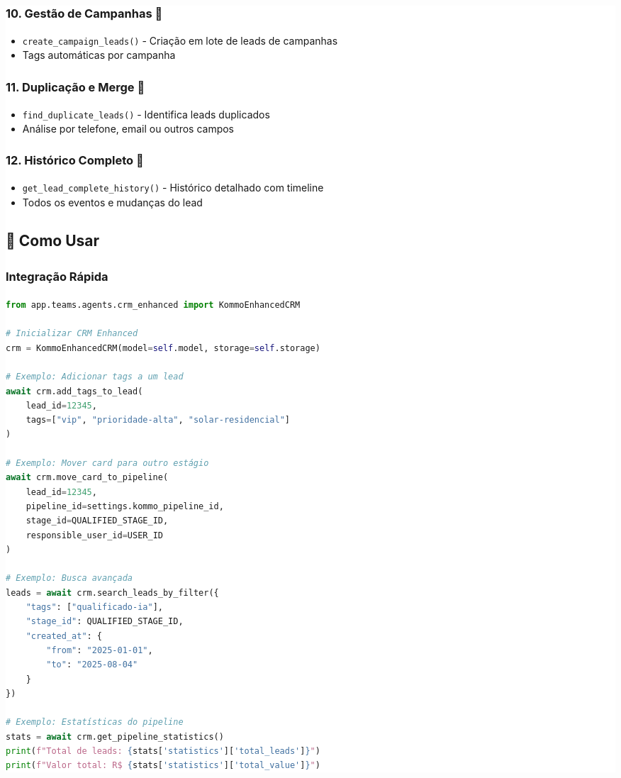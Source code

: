 ### 10. **Gestão de Campanhas** 📢
- `create_campaign_leads()` - Criação em lote de leads de campanhas
- Tags automáticas por campanha

### 11. **Duplicação e Merge** 🔀
- `find_duplicate_leads()` - Identifica leads duplicados
- Análise por telefone, email ou outros campos

### 12. **Histórico Completo** 📜
- `get_lead_complete_history()` - Histórico detalhado com timeline
- Todos os eventos e mudanças do lead

## 🔧 Como Usar

### Integração Rápida

```python
from app.teams.agents.crm_enhanced import KommoEnhancedCRM

# Inicializar CRM Enhanced
crm = KommoEnhancedCRM(model=self.model, storage=self.storage)

# Exemplo: Adicionar tags a um lead
await crm.add_tags_to_lead(
    lead_id=12345,
    tags=["vip", "prioridade-alta", "solar-residencial"]
)

# Exemplo: Mover card para outro estágio
await crm.move_card_to_pipeline(
    lead_id=12345,
    pipeline_id=settings.kommo_pipeline_id,
    stage_id=QUALIFIED_STAGE_ID,
    responsible_user_id=USER_ID
)

# Exemplo: Busca avançada
leads = await crm.search_leads_by_filter({
    "tags": ["qualificado-ia"],
    "stage_id": QUALIFIED_STAGE_ID,
    "created_at": {
        "from": "2025-01-01",
        "to": "2025-08-04"
    }
})

# Exemplo: Estatísticas do pipeline
stats = await crm.get_pipeline_statistics()
print(f"Total de leads: {stats['statistics']['total_leads']}")
print(f"Valor total: R$ {stats['statistics']['total_value']}")
```
